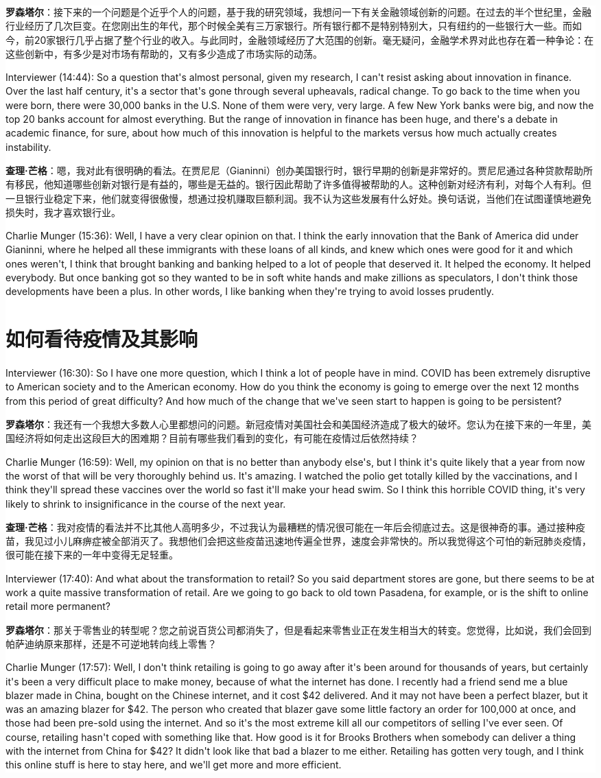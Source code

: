 **罗森塔尔**：接下来的一个问题是个近乎个人的问题，基于我的研究领域，我想问一下有关金融领域创新的问题。在过去的半个世纪里，金融行业经历了几次巨变。在您刚出生的年代，那个时候全美有三万家银行。所有银行都不是特别特别大，只有纽约的一些银行大一些。而如今，前20家银行几乎占据了整个行业的收入。与此同时，金融领域经历了大范围的创新。毫无疑问，金融学术界对此也存在着一种争论：在这些创新中，有多少是对市场有帮助的，又有多少造成了市场实际的动荡。

Interviewer (14:44): So a question that's almost personal, given my research, I can't resist asking about innovation in finance. Over the last half century, it's a sector that's gone through several upheavals, radical change. To go back to the time when you were born, there were 30,000 banks in the U.S. None of them were very, very large. A few New York banks were big, and now the top 20 banks account for almost everything. But the range of innovation in finance has been huge, and there's a debate in academic finance, for sure, about how much of this innovation is helpful to the markets versus how much actually creates instability.

**查理·芒格**：嗯，我对此有很明确的看法。在贾尼尼（Gianinni）创办美国银行时，银行早期的创新是非常好的。贾尼尼通过各种贷款帮助所有移民，他知道哪些创新对银行是有益的，哪些是无益的。银行因此帮助了许多值得被帮助的人。这种创新对经济有利，对每个人有利。但一旦银行业稳定下来，他们就变得很傲慢，想通过投机赚取巨额利润。我不认为这些发展有什么好处。换句话说，当他们在试图谨慎地避免损失时，我才喜欢银行业。

Charlie Munger (15:36): Well, I have a very clear opinion on that. I think the early innovation that the Bank of America did under Gianinni, where he helped all these immigrants with these loans of all kinds, and knew which ones were good for it and which ones weren't, I think that brought banking and banking helped to a lot of people that deserved it. It helped the economy. It helped everybody. But once banking got so they wanted to be in soft white hands and make zillions as speculators, I don't think those developments have been a plus. In other words, I like banking when they're trying to avoid losses prudently.

# 如何看待疫情及其影响

Interviewer (16:30): So I have one more question, which I think a lot of people have in mind. COVID has been extremely disruptive to American society and to the American economy. How do you think the economy is going to emerge over the next 12 months from this period of great difficulty? And how much of the change that we've seen start to happen is going to be persistent?

**罗森塔尔**：我还有一个我想大多数人心里都想问的问题。新冠疫情对美国社会和美国经济造成了极大的破坏。您认为在接下来的一年里，美国经济将如何走出这段巨大的困难期？目前有哪些我们看到的变化，有可能在疫情过后依然持续？

Charlie Munger (16:59): Well, my opinion on that is no better than anybody else's, but I think it's quite likely that a year from now the worst of that will be very thoroughly behind us. It's amazing. I watched the polio get totally killed by the vaccinations, and I think they'll spread these vaccines over the world so fast it'll make your head swim. So I think this horrible COVID thing, it's very likely to shrink to insignificance in the course of the next year.

**查理·芒格**：我对疫情的看法并不比其他人高明多少，不过我认为最糟糕的情况很可能在一年后会彻底过去。这是很神奇的事。通过接种疫苗，我见过小儿麻痹症被全部消灭了。我想他们会把这些疫苗迅速地传遍全世界，速度会非常快的。所以我觉得这个可怕的新冠肺炎疫情，很可能在接下来的一年中变得无足轻重。

Interviewer (17:40): And what about the transformation to retail? So you said department stores are gone, but there seems to be at work a quite massive transformation of retail. Are we going to go back to old town Pasadena, for example, or is the shift to online retail more permanent?

**罗森塔尔**：那关于零售业的转型呢？您之前说百货公司都消失了，但是看起来零售业正在发生相当大的转变。您觉得，比如说，我们会回到帕萨迪纳原来那样，还是不可逆地转向线上零售？

Charlie Munger (17:57): Well, I don't think retailing is going to go away after it's been around for thousands of years, but certainly it's been a very difficult place to make money, because of what the internet has done. I recently had a friend send me a blue blazer made in China, bought on the Chinese internet, and it cost \$42 delivered. And it may not have been a perfect blazer, but it was an amazing blazer for \$42. The person who created that blazer gave some little factory an order for 100,000 at once, and those had been pre-sold using the internet. And so it's the most extreme kill all our competitors of selling I've ever seen. Of course, retailing hasn't coped with something like that. How good is it for Brooks Brothers when somebody can deliver a thing with the internet from China for \$42? It didn't look like that bad a blazer to me either. Retailing has gotten very tough, and I think this online stuff is here to stay here, and we'll get more and more efficient.
